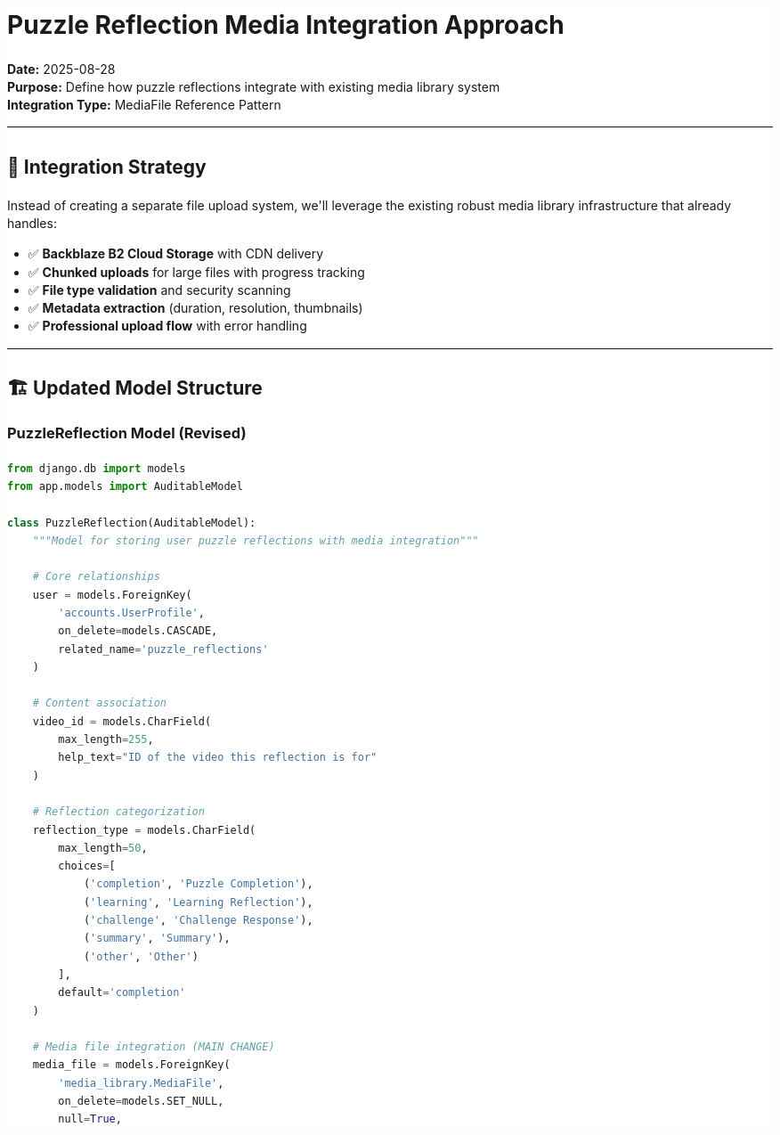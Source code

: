 # Puzzle Reflection Media Integration Approach

**Date:** 2025-08-28  
**Purpose:** Define how puzzle reflections integrate with existing media library system  
**Integration Type:** MediaFile Reference Pattern

---

## 🎯 **Integration Strategy**

Instead of creating a separate file upload system, we'll leverage the existing robust media library infrastructure that already handles:

- ✅ **Backblaze B2 Cloud Storage** with CDN delivery
- ✅ **Chunked uploads** for large files with progress tracking
- ✅ **File type validation** and security scanning
- ✅ **Metadata extraction** (duration, resolution, thumbnails)
- ✅ **Professional upload flow** with error handling

---

## 🏗️ **Updated Model Structure**

### **PuzzleReflection Model (Revised)**
```python
from django.db import models
from app.models import AuditableModel

class PuzzleReflection(AuditableModel):
    """Model for storing user puzzle reflections with media integration"""
    
    # Core relationships
    user = models.ForeignKey(
        'accounts.UserProfile',
        on_delete=models.CASCADE,
        related_name='puzzle_reflections'
    )
    
    # Content association
    video_id = models.CharField(
        max_length=255,
        help_text="ID of the video this reflection is for"
    )
    
    # Reflection categorization
    reflection_type = models.CharField(
        max_length=50,
        choices=[
            ('completion', 'Puzzle Completion'),
            ('learning', 'Learning Reflection'),
            ('challenge', 'Challenge Response'),
            ('summary', 'Summary'),
            ('other', 'Other')
        ],
        default='completion'
    )
    
    # Media file integration (MAIN CHANGE)
    media_file = models.ForeignKey(
        'media_library.MediaFile',
        on_delete=models.SET_NULL,
        null=True,
```